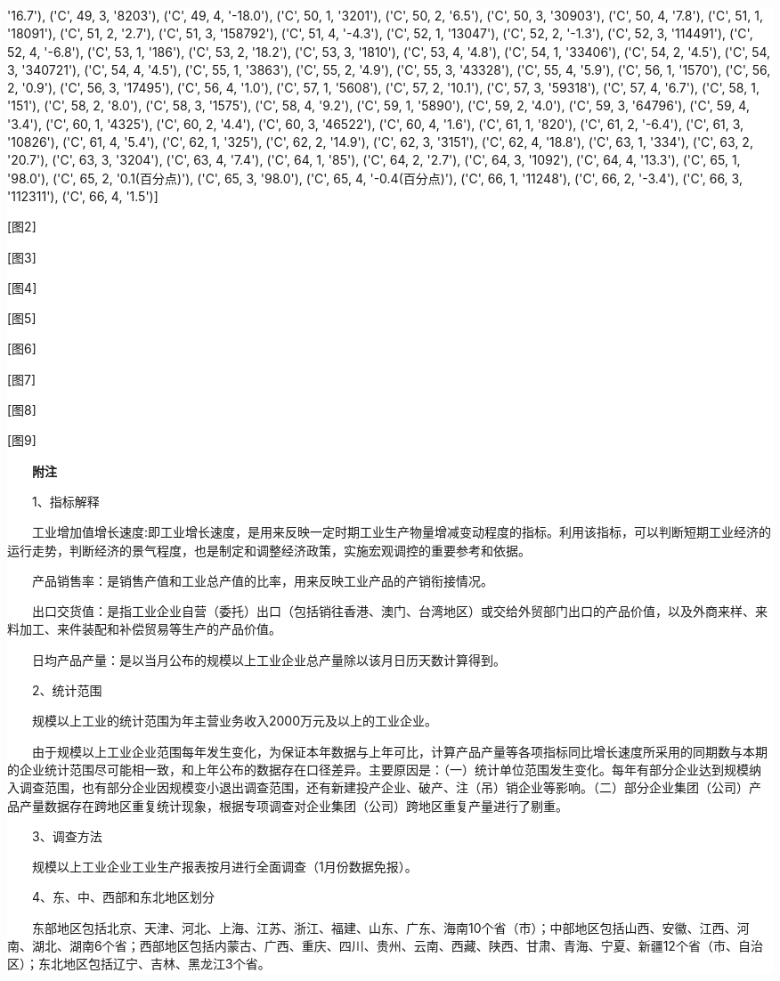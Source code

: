 '16.7'), ('C', 49, 3, '8203'), ('C', 49, 4, '-18.0'), ('C', 50, 1, '3201'), ('C', 50, 2, '6.5'), ('C', 50, 3, '30903'), ('C', 50, 4, '7.8'), ('C', 51, 1, '18091'), ('C', 51, 2, '2.7'), ('C', 51, 3, '158792'), ('C', 51, 4, '-4.3'), ('C', 52, 1, '13047'), ('C', 52, 2, '-1.3'), ('C', 52, 3, '114491'), ('C', 52, 4, '-6.8'), ('C', 53, 1, '186'), ('C', 53, 2, '18.2'), ('C', 53, 3, '1810'), ('C', 53, 4, '4.8'), ('C', 54, 1, '33406'), ('C', 54, 2, '4.5'), ('C', 54, 3, '340721'), ('C', 54, 4, '4.5'), ('C', 55, 1, '3863'), ('C', 55, 2, '4.9'), ('C', 55, 3, '43328'), ('C', 55, 4, '5.9'), ('C', 56, 1, '1570'), ('C', 56, 2, '0.9'), ('C', 56, 3, '17495'), ('C', 56, 4, '1.0'), ('C', 57, 1, '5608'), ('C', 57, 2, '10.1'), ('C', 57, 3, '59318'), ('C', 57, 4, '6.7'), ('C', 58, 1, '151'), ('C', 58, 2, '8.0'), ('C', 58, 3, '1575'), ('C', 58, 4, '9.2'), ('C', 59, 1, '5890'), ('C', 59, 2, '4.0'), ('C', 59, 3, '64796'), ('C', 59, 4, '3.4'), ('C', 60, 1, '4325'), ('C', 60, 2, '4.4'), ('C', 60, 3, '46522'), ('C', 60, 4, '1.6'), ('C', 61, 1, '820'), ('C', 61, 2, '-6.4'), ('C', 61, 3, '10826'), ('C', 61, 4, '5.4'), ('C', 62, 1, '325'), ('C', 62, 2, '14.9'), ('C', 62, 3, '3151'), ('C', 62, 4, '18.8'), ('C', 63, 1, '334'), ('C', 63, 2, '20.7'), ('C', 63, 3, '3204'), ('C', 63, 4, '7.4'), ('C', 64, 1, '85'), ('C', 64, 2, '2.7'), ('C', 64, 3, '1092'), ('C', 64, 4, '13.3'), ('C', 65, 1, '98.0'), ('C', 65, 2, '0.1(百分点)'), ('C', 65, 3, '98.0'), ('C', 65, 4, '-0.4(百分点)'), ('C', 66, 1, '11248'), ('C', 66, 2, '-3.4'), ('C', 66, 3, '112311'), ('C', 66, 4, '1.5')]

[图2]

[图3]

[图4]

[图5]

[图6]

[图7]

[图8]

[图9]

　　**附注**

　　1、指标解释

　　工业增加值增长速度:即工业增长速度，是用来反映一定时期工业生产物量增减变动程度的指标。利用该指标，可以判断短期工业经济的运行走势，判断经济的景气程度，也是制定和调整经济政策，实施宏观调控的重要参考和依据。

　　产品销售率：是销售产值和工业总产值的比率，用来反映工业产品的产销衔接情况。

　　出口交货值：是指工业企业自营（委托）出口（包括销往香港、澳门、台湾地区）或交给外贸部门出口的产品价值，以及外商来样、来料加工、来件装配和补偿贸易等生产的产品价值。

　　日均产品产量：是以当月公布的规模以上工业企业总产量除以该月日历天数计算得到。

　　2、统计范围

　　规模以上工业的统计范围为年主营业务收入2000万元及以上的工业企业。

　　由于规模以上工业企业范围每年发生变化，为保证本年数据与上年可比，计算产品产量等各项指标同比增长速度所采用的同期数与本期的企业统计范围尽可能相一致，和上年公布的数据存在口径差异。主要原因是：（一）统计单位范围发生变化。每年有部分企业达到规模纳入调查范围，也有部分企业因规模变小退出调查范围，还有新建投产企业、破产、注（吊）销企业等影响。（二）部分企业集团（公司）产品产量数据存在跨地区重复统计现象，根据专项调查对企业集团（公司）跨地区重复产量进行了剔重。

　　3、调查方法

　　规模以上工业企业工业生产报表按月进行全面调查（1月份数据免报）。

　　4、东、中、西部和东北地区划分

　　东部地区包括北京、天津、河北、上海、江苏、浙江、福建、山东、广东、海南10个省（市）；中部地区包括山西、安徽、江西、河南、湖北、湖南6个省；西部地区包括内蒙古、广西、重庆、四川、贵州、云南、西藏、陕西、甘肃、青海、宁夏、新疆12个省（市、自治区）；东北地区包括辽宁、吉林、黑龙江3个省。

